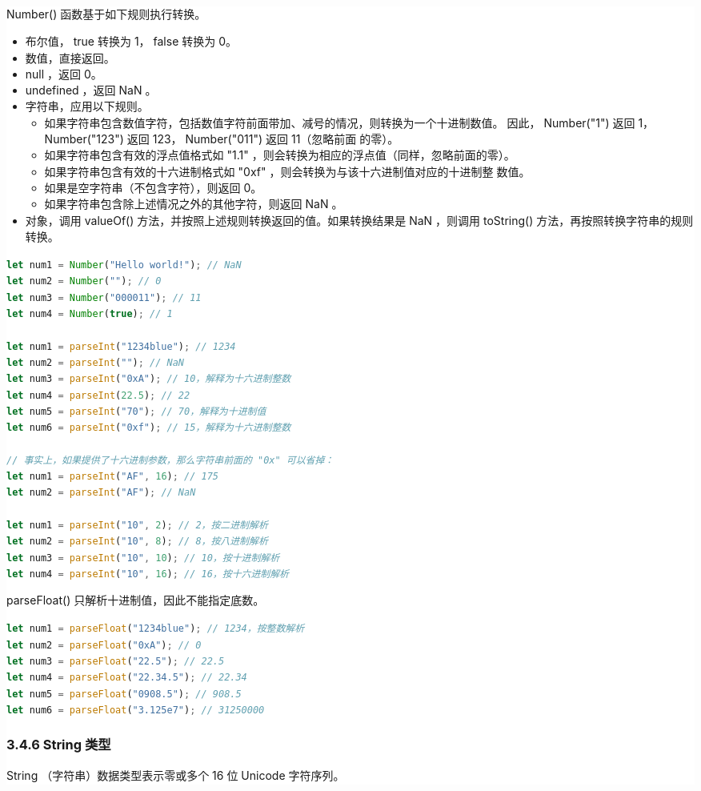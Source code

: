 Number() 函数基于如下规则执行转换。
- 布尔值， true 转换为 1， false 转换为 0。
- 数值，直接返回。
- null ，返回 0。
- undefined ，返回 NaN 。
- 字符串，应用以下规则。
   - 如果字符串包含数值字符，包括数值字符前面带加、减号的情况，则转换为一个十进制数值。
因此， Number("1") 返回 1， Number("123") 返回 123， Number("011") 返回 11（忽略前面
的零）。
   - 如果字符串包含有效的浮点值格式如 "1.1" ，则会转换为相应的浮点值（同样，忽略前面的零）。
   - 如果字符串包含有效的十六进制格式如 "0xf" ，则会转换为与该十六进制值对应的十进制整
数值。
   - 如果是空字符串（不包含字符），则返回 0。
   - 如果字符串包含除上述情况之外的其他字符，则返回 NaN 。
- 对象，调用 valueOf() 方法，并按照上述规则转换返回的值。如果转换结果是 NaN ，则调用
toString() 方法，再按照转换字符串的规则转换。

```javascript
let num1 = Number("Hello world!"); // NaN
let num2 = Number(""); // 0
let num3 = Number("000011"); // 11
let num4 = Number(true); // 1

let num1 = parseInt("1234blue"); // 1234
let num2 = parseInt(""); // NaN
let num3 = parseInt("0xA"); // 10，解释为十六进制整数
let num4 = parseInt(22.5); // 22
let num5 = parseInt("70"); // 70，解释为十进制值
let num6 = parseInt("0xf"); // 15，解释为十六进制整数

// 事实上，如果提供了十六进制参数，那么字符串前面的 "0x" 可以省掉：
let num1 = parseInt("AF", 16); // 175
let num2 = parseInt("AF"); // NaN

let num1 = parseInt("10", 2); // 2，按二进制解析
let num2 = parseInt("10", 8); // 8，按八进制解析
let num3 = parseInt("10", 10); // 10，按十进制解析
let num4 = parseInt("10", 16); // 16，按十六进制解析
```

parseFloat() 只解析十进制值，因此不能指定底数。

```javascript
let num1 = parseFloat("1234blue"); // 1234，按整数解析
let num2 = parseFloat("0xA"); // 0
let num3 = parseFloat("22.5"); // 22.5
let num4 = parseFloat("22.34.5"); // 22.34
let num5 = parseFloat("0908.5"); // 908.5
let num6 = parseFloat("3.125e7"); // 31250000
```

### 3.4.6  String 类型
String （字符串）数据类型表示零或多个 16 位 Unicode 字符序列。
